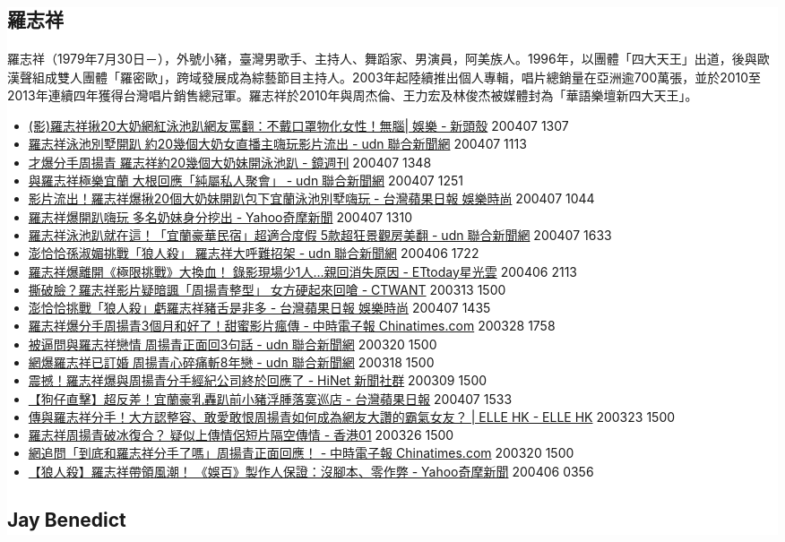 ## 羅志祥

羅志祥（1979年7月30日－），外號小豬，臺灣男歌手、主持人、舞蹈家、男演員，阿美族人。1996年，以團體「四大天王」出道，後與歐漢聲組成雙人團體「羅密歐」，跨域發展成為綜藝節目主持人。2003年起陸續推出個人專輯，唱片總銷量在亞洲逾700萬張，並於2010至2013年連續四年獲得台灣唱片銷售總冠軍。羅志祥於2010年與周杰倫、王力宏及林俊杰被媒體封為「華語樂壇新四大天王」。
- [(影)羅志祥揪20大奶網紅泳池趴網友罵翻：不戴口罩物化女性！無腦| 娛樂 - 新頭殼](https://newtalk.tw/news/view/2020-04-07/387370 "(影)羅志祥揪20大奶網紅泳池趴網友罵翻：不戴口罩物化女性！無腦| 娛樂 - 新頭殼") 200407 1307
- [羅志祥泳池別墅開趴 約20幾個大奶女直播主嗨玩影片流出 - udn 聯合新聞網](https://stars.udn.com/star/story/10088/4473348 "羅志祥泳池別墅開趴 約20幾個大奶女直播主嗨玩影片流出 - udn 聯合新聞網") 200407 1113
- [才爆分手周揚青 羅志祥約20幾個大奶妹開泳池趴 - 鏡週刊](https://www.mirrormedia.mg/story/20200407ent021/ "才爆分手周揚青 羅志祥約20幾個大奶妹開泳池趴 - 鏡週刊") 200407 1348
- [與羅志祥極樂宜蘭 大根回應「純屬私人聚會」 - udn 聯合新聞網](https://stars.udn.com/star/story/10091/4473716 "與羅志祥極樂宜蘭 大根回應「純屬私人聚會」 - udn 聯合新聞網") 200407 1251
- [影片流出！羅志祥爆揪20個大奶妹開趴包下宜蘭泳池別墅嗨玩 - 台灣蘋果日報 娛樂時尚](https://tw.appledaily.com/entertainment/20200407/2UMMKZJ5MNU4LNDE4YZDNG5GSU/ "影片流出！羅志祥爆揪20個大奶妹開趴包下宜蘭泳池別墅嗨玩 - 台灣蘋果日報 娛樂時尚") 200407 1044
- [羅志祥爆開趴嗨玩 多名奶妹身分挖出 - Yahoo奇摩新聞](https://tw.news.yahoo.com/%E7%BE%85%E5%BF%97%E7%A5%A5%E7%88%86%E9%96%8B%E8%B6%B4%E5%97%A8%E7%8E%A9-%E5%A4%9A%E5%90%8D%E5%A5%B6%E5%A6%B9%E8%BA%AB%E5%88%86%E6%8C%96%E5%87%BA-050506033.html "羅志祥爆開趴嗨玩 多名奶妹身分挖出 - Yahoo奇摩新聞") 200407 1310
- [羅志祥泳池趴就在這！「宜蘭豪華民宿」超適合度假 5款超狂景觀房美翻 - udn 聯合新聞網](https://udn.com/news/story/7210/4474190 "羅志祥泳池趴就在這！「宜蘭豪華民宿」超適合度假 5款超狂景觀房美翻 - udn 聯合新聞網") 200407 1633
- [澎恰恰孫淑媚挑戰「狼人殺」 羅志祥大呼難招架 - udn 聯合新聞網](https://stars.udn.com/star/story/10091/4471837 "澎恰恰孫淑媚挑戰「狼人殺」 羅志祥大呼難招架 - udn 聯合新聞網") 200406 1722
- [羅志祥爆離開《極限挑戰》大換血！ 錄影現場少1人…親回消失原因 - ETtoday星光雲](https://star.ettoday.net/news/1685208 "羅志祥爆離開《極限挑戰》大換血！ 錄影現場少1人…親回消失原因 - ETtoday星光雲") 200406 2113
- [撕破臉？羅志祥影片疑暗諷「周揚青整型」 女方硬起來回嗆 - CTWANT](https://www.ctwant.com/article/41117 "撕破臉？羅志祥影片疑暗諷「周揚青整型」 女方硬起來回嗆 - CTWANT") 200313 1500
- [澎恰恰挑戰「狼人殺」虧羅志祥豬舌是非多 - 台灣蘋果日報 娛樂時尚](https://tw.appledaily.com/entertainment/20200407/H2KHXS3L5X2A3EOAASGQRPNVKU/ "澎恰恰挑戰「狼人殺」虧羅志祥豬舌是非多 - 台灣蘋果日報 娛樂時尚") 200407 1435
- [羅志祥爆分手周揚青3個月和好了！甜蜜影片瘋傳 - 中時電子報 Chinatimes.com](https://www.chinatimes.com/realtimenews/20200328002988-260404 "羅志祥爆分手周揚青3個月和好了！甜蜜影片瘋傳 - 中時電子報 Chinatimes.com") 200328 1758
- [被逼問與羅志祥戀情 周揚青正面回3句話 - udn 聯合新聞網](https://stars.udn.com/star/story/10089/4430470 "被逼問與羅志祥戀情 周揚青正面回3句話 - udn 聯合新聞網") 200320 1500
- [網爆羅志祥已訂婚 周揚青心碎痛斬8年戀 - udn 聯合新聞網](https://stars.udn.com/star/story/10092/4423590 "網爆羅志祥已訂婚 周揚青心碎痛斬8年戀 - udn 聯合新聞網") 200318 1500
- [震撼！羅志祥爆與周揚青分手經紀公司終於回應了 - HiNet 新聞社群](https://times.hinet.net/news/22819262 "震撼！羅志祥爆與周揚青分手經紀公司終於回應了 - HiNet 新聞社群") 200309 1500
- [【狗仔直擊】超反差！宜蘭豪乳轟趴前小豬浮腫落寞巡店 - 台灣蘋果日報](https://tw.appledaily.com/entertainment/20200407/5RVE5XKFZAD4RSFTTJEXFZRQYM/ "【狗仔直擊】超反差！宜蘭豪乳轟趴前小豬浮腫落寞巡店 - 台灣蘋果日報") 200407 1533
- [傳與羅志祥分手！大方認整容、敢愛敢恨周揚青如何成為網友大讚的霸氣女友？ | ELLE HK - ELLE HK](https://www.elle.com.hk/celebrity/grace-chow-and-show-lo-broke-up "傳與羅志祥分手！大方認整容、敢愛敢恨周揚青如何成為網友大讚的霸氣女友？ | ELLE HK - ELLE HK") 200323 1500
- [羅志祥周揚青破冰復合？ 疑似上傳情侶短片隔空傳情 - 香港01](https://www.hk01.com/%E5%8D%B3%E6%99%82%E5%A8%9B%E6%A8%82/452863/%E7%BE%85%E5%BF%97%E7%A5%A5%E5%91%A8%E6%8F%9A%E9%9D%92%E7%A0%B4%E5%86%B0%E5%BE%A9%E5%90%88-%E7%96%91%E4%BC%BC%E4%B8%8A%E5%82%B3%E6%83%85%E4%BE%B6%E7%9F%AD%E7%89%87%E9%9A%94%E7%A9%BA%E5%82%B3%E6%83%85 "羅志祥周揚青破冰復合？ 疑似上傳情侶短片隔空傳情 - 香港01") 200326 1500
- [網追問「到底和羅志祥分手了嗎」周揚青正面回應！ - 中時電子報 Chinatimes.com](https://www.chinatimes.com/realtimenews/20200320002571-260404 "網追問「到底和羅志祥分手了嗎」周揚青正面回應！ - 中時電子報 Chinatimes.com") 200320 1500
- [【狼人殺】羅志祥帶領風潮！ 《娛百》製作人保證：沒腳本、零作弊 - Yahoo奇摩新聞](https://tw.news.yahoo.com/%E7%8B%BC%E4%BA%BA%E6%AE%BA%E7%BE%85%E5%BF%97%E7%A5%A5%E5%B8%B6%E9%A0%98%E9%A2%A8%E6%BD%AE-%E5%A8%9B%E7%99%BE%E8%A3%BD%E4%BD%9C%E4%BA%BA%E4%BF%9D%E8%AD%89%E6%B2%92%E8%85%B3%E6%9C%AC%E9%9B%B6%E4%BD%9C%E5%BC%8A-195610571.html "【狼人殺】羅志祥帶領風潮！ 《娛百》製作人保證：沒腳本、零作弊 - Yahoo奇摩新聞") 200406 0356

## Jay Benedict
